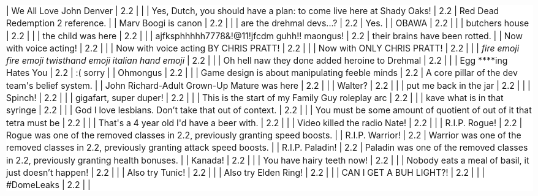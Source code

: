 | We All Love John Denver  | 2.2 |  |
| Yes, Dutch, you should have a plan: to come live here at Shady Oaks!  | 2.2 | Red Dead Redemption 2 reference. |
| Marv Boogi is canon | 2.2 |  |
| are the drehmal devs...? | 2.2 | Yes. |
| OBAWA | 2.2 |  |
| butchers house | 2.2 |  |
| the child was here | 2.2 |  |
| ajfksphhhhh7778&!@11!jfcdm guhh!! maongus! | 2.2 | their brains have been rotted.  |
| Now with voice acting! | 2.2 |  |
| Now with voice acting BY CHRIS PRATT! | 2.2 |  |
| Now with ONLY CHRIS PRATT! | 2.2 |  |
| *fire emoji fire emoji twisthand emoji italian hand emoji* | 2.2 |  |
| Oh hell naw they done added heroine to Drehmal | 2.2 |  |
| Egg ****ing Hates You | 2.2 | :( sorry |
| Ohmongus  | 2.2 |  |
| Game design is about manipulating feeble minds  | 2.2 | A core pillar of the dev team's belief system. |
| John Richard-Adult Grown-Up Mature was here  | 2.2 |  |
| Walter?  | 2.2 |  |
| put me back in the jar | 2.2 |  |
| Spinch! | 2.2 |  |
| gigafart, super duper! | 2.2 |  |
| This is the start of my Family Guy roleplay arc | 2.2 |  |
| kave what is in that syringe | 2.2 |  |
| God I love lesbians. Don’t take that out of context. | 2.2 |  |
| You must be some amount of quotient of out of it that tetra must be | 2.2 |  |
| That's a 4 year old I'd have a beer with. | 2.2 |  |
| Video killed the radio Nate! | 2.2 |  |
| R.I.P. Rogue! | 2.2 | Rogue was one of the removed classes in 2.2, previously granting speed boosts. |
| R.I.P. Warrior! | 2.2 | Warrior was one of the removed classes in 2.2, previously granting attack speed boosts. |
| R.I.P. Paladin! | 2.2 | Paladin was one of the removed classes in 2.2, previously granting health bonuses. |
| Kanada! | 2.2 |  |
| You have hairy teeth now! | 2.2 |  |
| Nobody eats a meal of basil, it just doesn’t happen! | 2.2 |  |
| Also try Tunic! | 2.2 |  |
| Also try Elden Ring! | 2.2 |  |
| CAN I GET A BUH LIGHT?! | 2.2 |  |
| #DomeLeaks | 2.2 |  |